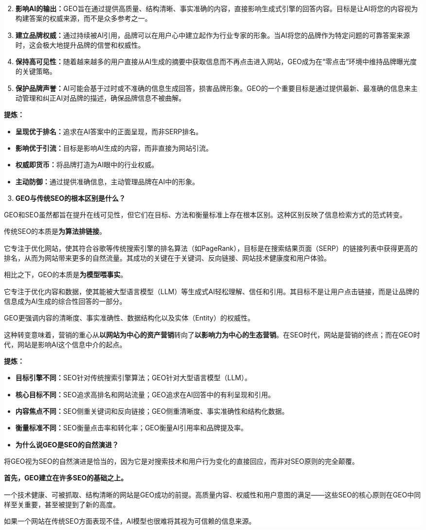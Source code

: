 2. **影响AI的输出：**&#x47;EO旨在通过提供高质量、结构清晰、事实准确的内容，直接影响生成式引擎的回答内容。目标是让AI将您的内容视为构建答案的权威来源，而不是众多参考之一。

3. **建立品牌权威：**&#x901A;过持续被AI引用，品牌可以在用户心中建立起作为行业专家的形象。当AI将您的品牌作为特定问题的可靠答案来源时，这会极大地提升品牌的信誉和权威性。

4. **保持高可见性：**&#x968F;着越来越多的用户直接从AI生成的摘要中获取信息而不再点击进入网站，GEO成为在“零点击”环境中维持品牌曝光度的关键策略。

5. **保护品牌声誉：**&#x41;I可能会基于过时或不准确的信息生成回答，损害品牌形象。GEO的一个重要目标是通过提供最新、最准确的信息来主动管理和纠正AI对品牌的描述，确保品牌信息不被曲解。



**提炼：**

* **呈现优于排名：**&#x8FFD;求在AI答案中的正面呈现，而非SERP排名。

* **影响优于引流：**&#x76EE;标是影响AI生成的内容，而非直接为网站引流。

* **权威即货币：**&#x5C06;品牌打造为AI眼中的行业权威。

* **主动防御：**&#x901A;过提供准确信息，主动管理品牌在AI中的形象。



3. **GEO与传统SEO的根本区别是什么？**

GEO和SEO虽然都旨在提升在线可见性，但它们在目标、方法和衡量标准上存在根本区别。这种区别反映了信息检索方式的范式转变。



传统SEO的本质是**为算法排链接**。

它专注于优化网站，使其符合谷歌等传统搜索引擎的排名算法（如PageRank），目标是在搜索结果页面（SERP）的链接列表中获得更高的排名，从而为网站带来更多的自然流量。其成功的关键在于关键词、反向链接、网站技术健康度和用户体验。



相比之下，GEO的本质是**为模型喂事实**。

它专注于优化内容和数据，使其能被大型语言模型（LLM）等生成式AI轻松理解、信任和引用。其目标不是让用户点击链接，而是让品牌的信息成为AI生成的综合性回答的一部分。

GEO更强调内容的清晰度、事实准确性、数据结构化以及实体（Entity）的权威性。

这种转变意味着，营销的重心从**以网站为中心的资产营销**转向了**以影响力为中心的生态营销**。在SEO时代，网站是营销的终点；而在GEO时代，网站是影响AI这个信息中介的起点。



**提炼：**

* **目标引擎不同：**&#x53;EO针对传统搜索引擎算法；GEO针对大型语言模型（LLM）。

* **核心目标不同：**&#x53;EO追求高排名和网站流量；GEO追求在AI回答中的有利呈现和引用。

* **内容焦点不同：**&#x53;EO侧重关键词和反向链接；GEO侧重清晰度、事实准确性和结构化数据。

* **衡量标准不同：**&#x53;EO衡量点击率和转化率；GEO衡量AI引用率和品牌提及率。



* **为什么说GEO是SEO的自然演进？**

将GEO视为SEO的自然演进是恰当的，因为它是对搜索技术和用户行为变化的直接回应，而非对SEO原则的完全颠覆。



**首先，GEO建立在许多SEO的基础之上。**

一个技术健康、可被抓取、结构清晰的网站是GEO成功的前提。高质量内容、权威性和用户意图的满足——这些SEO的核心原则在GEO中同样至关重要，甚至被提到了新的高度。

如果一个网站在传统SEO方面表现不佳，AI模型也很难将其视为可信赖的信息来源。

